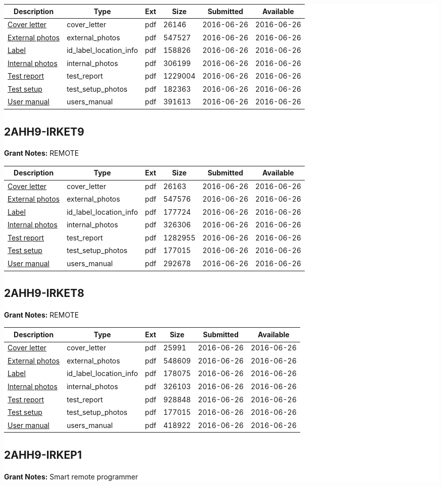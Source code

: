 | Description | Type | Ext | Size | Submitted | Available |
| ----------- | ---- | --- | ---- | --------- | --------- |
| [Cover letter](2AHH9-IRKET11/6d85cb60161974923bdbebbdfdfbb421/3041022.pdf) | cover_letter | pdf | 26146 | 2016-06-26 | 2016-06-26 |
| [External photos](2AHH9-IRKET11/6d85cb60161974923bdbebbdfdfbb421/3041023.pdf) | external_photos | pdf | 547527 | 2016-06-26 | 2016-06-26 |
| [Label](2AHH9-IRKET11/6d85cb60161974923bdbebbdfdfbb421/3041024.pdf) | id_label_location_info | pdf | 158826 | 2016-06-26 | 2016-06-26 |
| [Internal photos](2AHH9-IRKET11/6d85cb60161974923bdbebbdfdfbb421/3041025.pdf) | internal_photos | pdf | 306199 | 2016-06-26 | 2016-06-26 |
| [Test report](2AHH9-IRKET11/6d85cb60161974923bdbebbdfdfbb421/3041028.pdf) | test_report | pdf | 1229004 | 2016-06-26 | 2016-06-26 |
| [Test setup](2AHH9-IRKET11/6d85cb60161974923bdbebbdfdfbb421/3041029.pdf) | test_setup_photos | pdf | 182363 | 2016-06-26 | 2016-06-26 |
| [User manual](2AHH9-IRKET11/6d85cb60161974923bdbebbdfdfbb421/3041030.pdf) | users_manual | pdf | 391613 | 2016-06-26 | 2016-06-26 |
## 2AHH9-IRKET9
**Grant Notes:** REMOTE

| Description | Type | Ext | Size | Submitted | Available |
| ----------- | ---- | --- | ---- | --------- | --------- |
| [Cover letter](2AHH9-IRKET9/b1b1ee6cea24a1f819b94328066ab684/3040987.pdf) | cover_letter | pdf | 26163 | 2016-06-26 | 2016-06-26 |
| [External photos](2AHH9-IRKET9/b1b1ee6cea24a1f819b94328066ab684/3040988.pdf) | external_photos | pdf | 547576 | 2016-06-26 | 2016-06-26 |
| [Label](2AHH9-IRKET9/b1b1ee6cea24a1f819b94328066ab684/3040989.pdf) | id_label_location_info | pdf | 177724 | 2016-06-26 | 2016-06-26 |
| [Internal photos](2AHH9-IRKET9/b1b1ee6cea24a1f819b94328066ab684/3040990.pdf) | internal_photos | pdf | 326306 | 2016-06-26 | 2016-06-26 |
| [Test report](2AHH9-IRKET9/b1b1ee6cea24a1f819b94328066ab684/3040993.pdf) | test_report | pdf | 1282955 | 2016-06-26 | 2016-06-26 |
| [Test setup](2AHH9-IRKET9/b1b1ee6cea24a1f819b94328066ab684/3040994.pdf) | test_setup_photos | pdf | 177015 | 2016-06-26 | 2016-06-26 |
| [User manual](2AHH9-IRKET9/b1b1ee6cea24a1f819b94328066ab684/3040995.pdf) | users_manual | pdf | 292678 | 2016-06-26 | 2016-06-26 |
## 2AHH9-IRKET8
**Grant Notes:** REMOTE

| Description | Type | Ext | Size | Submitted | Available |
| ----------- | ---- | --- | ---- | --------- | --------- |
| [Cover letter](2AHH9-IRKET8/d5295f8b248bfb648b40d2acdbf6c2c5/3040977.pdf) | cover_letter | pdf | 25991 | 2016-06-26 | 2016-06-26 |
| [External photos](2AHH9-IRKET8/d5295f8b248bfb648b40d2acdbf6c2c5/3040978.pdf) | external_photos | pdf | 548609 | 2016-06-26 | 2016-06-26 |
| [Label](2AHH9-IRKET8/d5295f8b248bfb648b40d2acdbf6c2c5/3040979.pdf) | id_label_location_info | pdf | 178075 | 2016-06-26 | 2016-06-26 |
| [Internal photos](2AHH9-IRKET8/d5295f8b248bfb648b40d2acdbf6c2c5/3040980.pdf) | internal_photos | pdf | 326103 | 2016-06-26 | 2016-06-26 |
| [Test report](2AHH9-IRKET8/d5295f8b248bfb648b40d2acdbf6c2c5/3040983.pdf) | test_report | pdf | 928848 | 2016-06-26 | 2016-06-26 |
| [Test setup](2AHH9-IRKET8/d5295f8b248bfb648b40d2acdbf6c2c5/3040984.pdf) | test_setup_photos | pdf | 177015 | 2016-06-26 | 2016-06-26 |
| [User manual](2AHH9-IRKET8/d5295f8b248bfb648b40d2acdbf6c2c5/3040985.pdf) | users_manual | pdf | 418922 | 2016-06-26 | 2016-06-26 |
## 2AHH9-IRKEP1
**Grant Notes:** Smart remote programmer

